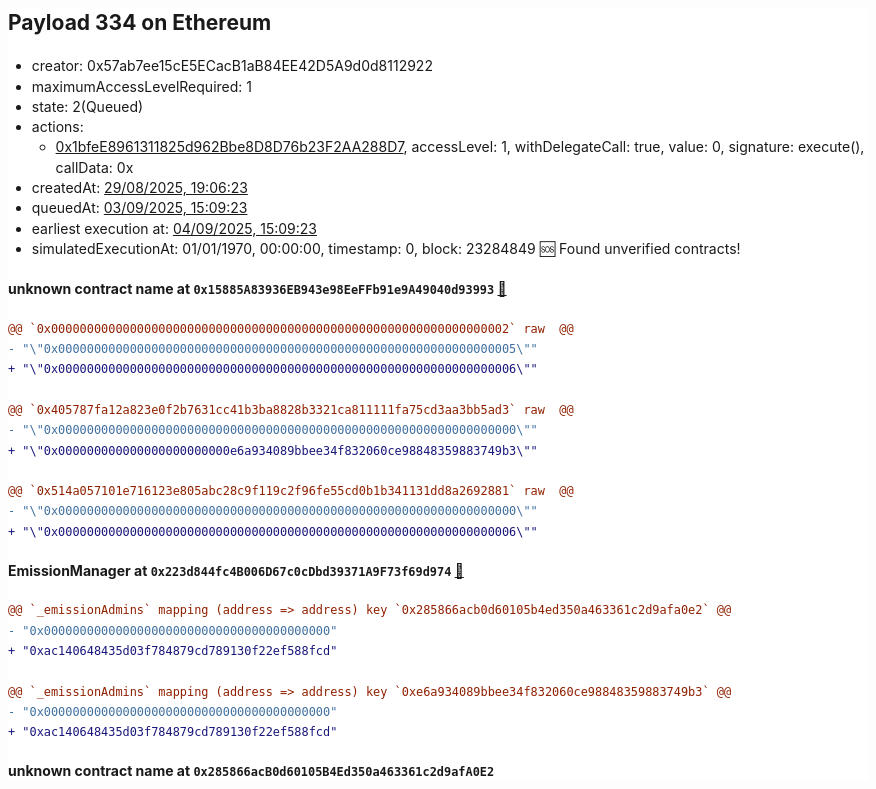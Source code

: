 ## Payload 334 on Ethereum

- creator: 0x57ab7ee15cE5ECacB1aB84EE42D5A9d0d8112922
- maximumAccessLevelRequired: 1
- state: 2(Queued)
- actions:
  - [0x1bfeE8961311825d962Bbe8D8D76b23F2AA288D7](https://etherscan.io/tx/0x1bfeE8961311825d962Bbe8D8D76b23F2AA288D7), accessLevel: 1, withDelegateCall: true, value: 0, signature: execute(), callData: 0x
- createdAt: [29/08/2025, 19:06:23](https://etherscan.io/tx/0x31304c72b254ba3d84d0a76fa12f904e2540ca215b3c631a081ad304e05cc938)
- queuedAt: [03/09/2025, 15:09:23](https://etherscan.io/tx/0x3c71c56ddb0d4b08f800a701680ef3b518aa36b5e8cfc1ab0a71696ec623c631)
- earliest execution at: [04/09/2025, 15:09:23](https://www.epochconverter.com/countdown?q=1756998563)
- simulatedExecutionAt: 01/01/1970, 00:00:00, timestamp: 0, block: 23284849
:sos: Found unverified contracts!

#### unknown contract name at `0x15885A83936EB943e98EeFFb91e9A49040d93993` [:ghost:](https://github.com/bgd-labs/aave-address-book  "AaveV3Ethereum.EDGE_INJECTOR_DISCOUNT_RATE")

```diff
@@ `0x0000000000000000000000000000000000000000000000000000000000000002` raw  @@
- "\"0x0000000000000000000000000000000000000000000000000000000000000005\""
+ "\"0x0000000000000000000000000000000000000000000000000000000000000006\""

@@ `0x405787fa12a823e0f2b7631cc41b3ba8828b3321ca811111fa75cd3aa3bb5ad3` raw  @@
- "\"0x0000000000000000000000000000000000000000000000000000000000000000\""
+ "\"0x000000000000000000000000e6a934089bbee34f832060ce98848359883749b3\""

@@ `0x514a057101e716123e805abc28c9f119c2f96fe55cd0b1b341131dd8a2692881` raw  @@
- "\"0x0000000000000000000000000000000000000000000000000000000000000000\""
+ "\"0x0000000000000000000000000000000000000000000000000000000000000006\""

```
#### EmissionManager at `0x223d844fc4B006D67c0cDbd39371A9F73f69d974` [:ghost:](https://github.com/bgd-labs/aave-address-book  "AaveV3Ethereum.EMISSION_MANAGER")

```diff
@@ `_emissionAdmins` mapping (address => address) key `0x285866acb0d60105b4ed350a463361c2d9afa0e2` @@
- "0x0000000000000000000000000000000000000000"
+ "0xac140648435d03f784879cd789130f22ef588fcd"

@@ `_emissionAdmins` mapping (address => address) key `0xe6a934089bbee34f832060ce98848359883749b3` @@
- "0x0000000000000000000000000000000000000000"
+ "0xac140648435d03f784879cd789130f22ef588fcd"

```
#### unknown contract name at `0x285866acB0d60105B4Ed350a463361c2d9afA0E2`
